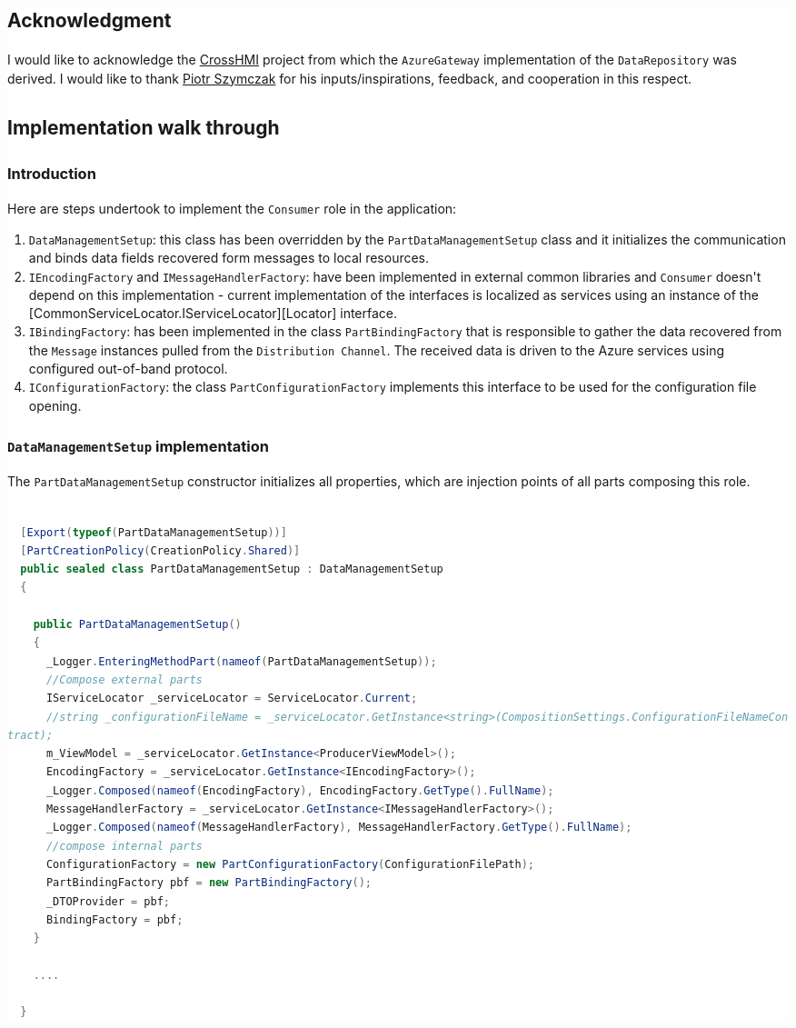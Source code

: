 ## Acknowledgment

I would like to acknowledge the [CrossHMI](https://github.com/Drutol/CrossHMI#crosshmi) project from which the `AzureGateway` implementation of the `DataRepository` was derived. I would like to thank [Piotr Szymczak](https://github.com/Drutol) for his inputs/inspirations, feedback, and cooperation in this respect.

## Implementation walk through

### Introduction

Here are steps undertook to implement the `Consumer` role in the application:

1. `DataManagementSetup`: this class has been overridden by the `PartDataManagementSetup` class and it initializes the communication and binds data fields recovered form messages to local resources.
1. `IEncodingFactory` and `IMessageHandlerFactory`: have been implemented in external common libraries and `Consumer` doesn't depend on this implementation - current implementation of the interfaces is localized as services using an instance of the [CommonServiceLocator.IServiceLocator][Locator] interface.
1. `IBindingFactory`: has been implemented in the class  `PartBindingFactory` that is responsible to gather the data recovered from the `Message` instances pulled from the `Distribution Channel`. The received data is driven to the Azure services using configured out-of-band protocol.
1. `IConfigurationFactory`: the class `PartConfigurationFactory` implements this interface to be used for the configuration file opening.

### `DataManagementSetup` implementation

The `PartDataManagementSetup` constructor initializes all properties, which are injection points of all parts composing this role.

```C#

  [Export(typeof(PartDataManagementSetup))]
  [PartCreationPolicy(CreationPolicy.Shared)]
  public sealed class PartDataManagementSetup : DataManagementSetup
  {

    public PartDataManagementSetup()
    {
      _Logger.EnteringMethodPart(nameof(PartDataManagementSetup));
      //Compose external parts
      IServiceLocator _serviceLocator = ServiceLocator.Current;
      //string _configurationFileName = _serviceLocator.GetInstance<string>(CompositionSettings.ConfigurationFileNameContract);
      m_ViewModel = _serviceLocator.GetInstance<ProducerViewModel>();
      EncodingFactory = _serviceLocator.GetInstance<IEncodingFactory>();
      _Logger.Composed(nameof(EncodingFactory), EncodingFactory.GetType().FullName);
      MessageHandlerFactory = _serviceLocator.GetInstance<IMessageHandlerFactory>();
      _Logger.Composed(nameof(MessageHandlerFactory), MessageHandlerFactory.GetType().FullName);
      //compose internal parts
      ConfigurationFactory = new PartConfigurationFactory(ConfigurationFilePath);
      PartBindingFactory pbf = new PartBindingFactory();
      _DTOProvider = pbf;
      BindingFactory = pbf;
    }

    ....

  }

```


[OPC.UA.PubSub]: https://opcfoundation.org/developer-tools/specifications-unified-architecture/part-14-pubsub/